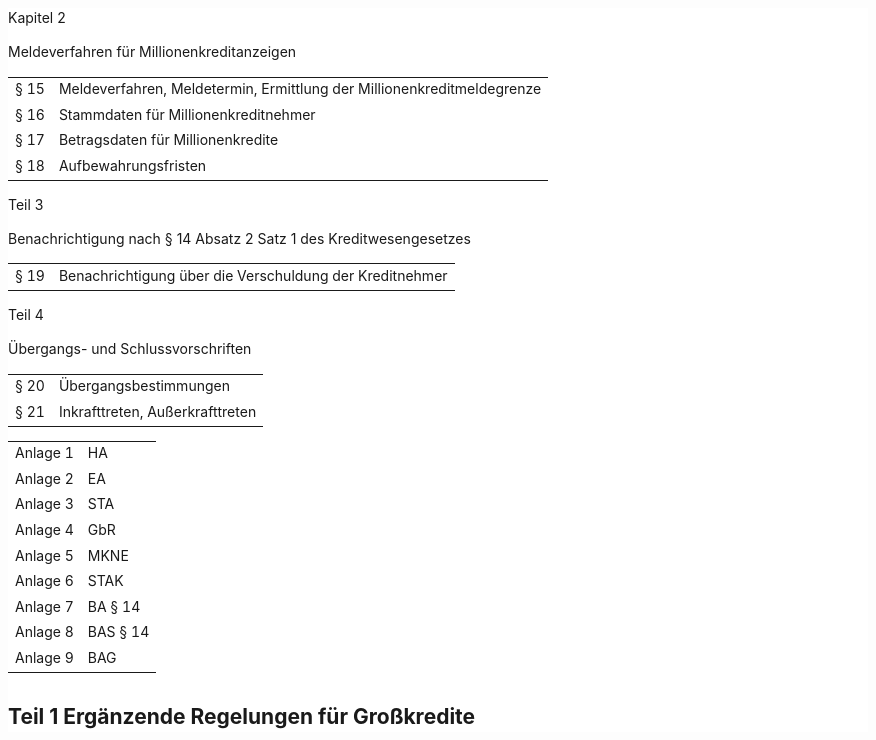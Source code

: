 Kapitel 2

Meldeverfahren für Millionenkreditanzeigen

|      |                                                                        |
|------|------------------------------------------------------------------------|
| § 15 | Meldeverfahren, Meldetermin, Ermittlung der Millionenkreditmeldegrenze |
| § 16 | Stammdaten für Millionenkreditnehmer                                   |
| § 17 | Betragsdaten für Millionenkredite                                      |
| § 18 | Aufbewahrungsfristen                                                   |

Teil 3

Benachrichtigung nach § 14
Absatz 2 Satz 1 des Kreditwesengesetzes

|      |                                                         |
|------|---------------------------------------------------------|
| § 19 | Benachrichtigung über die Verschuldung der Kreditnehmer |

Teil 4

Übergangs- und Schlussvorschriften

|      |                                 |
|------|---------------------------------|
| § 20 | Übergangsbestimmungen           |
| § 21 | Inkrafttreten, Außerkrafttreten |

|          |          |
|----------|----------|
| Anlage 1 | HA       |
| Anlage 2 | EA       |
| Anlage 3 | STA      |
| Anlage 4 | GbR      |
| Anlage 5 | MKNE     |
| Anlage 6 | STAK     |
| Anlage 7 | BA § 14  |
| Anlage 8 | BAS § 14 |
| Anlage 9 | BAG      |

Teil 1 Ergänzende Regelungen für Großkredite
--------------------------------------------

### 
